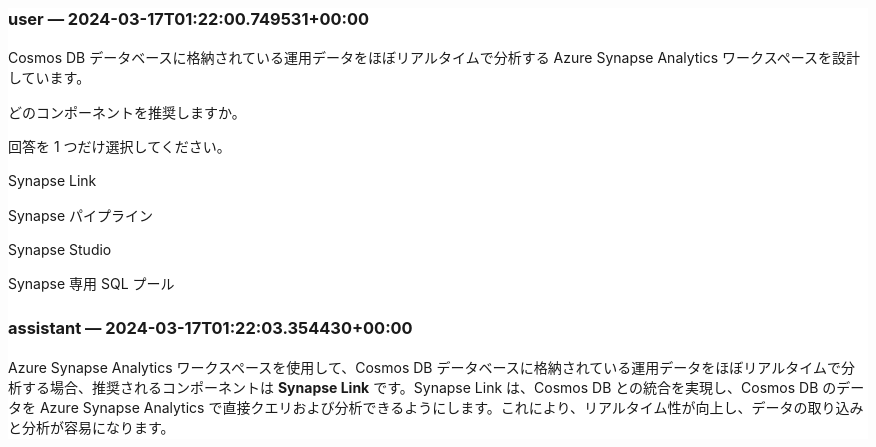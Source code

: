 ### user — 2024-03-17T01:22:00.749531+00:00

Cosmos DB データベースに格納されている運用データをほぼリアルタイムで分析する Azure Synapse Analytics ワークスペースを設計しています。

どのコンポーネントを推奨しますか。

回答を 1 つだけ選択してください。

Synapse Link

Synapse パイプライン

Synapse Studio

Synapse 専用 SQL プール

### assistant — 2024-03-17T01:22:03.354430+00:00

Azure Synapse Analytics ワークスペースを使用して、Cosmos DB データベースに格納されている運用データをほぼリアルタイムで分析する場合、推奨されるコンポーネントは **Synapse Link** です。Synapse Link は、Cosmos DB との統合を実現し、Cosmos DB のデータを Azure Synapse Analytics で直接クエリおよび分析できるようにします。これにより、リアルタイム性が向上し、データの取り込みと分析が容易になります。
